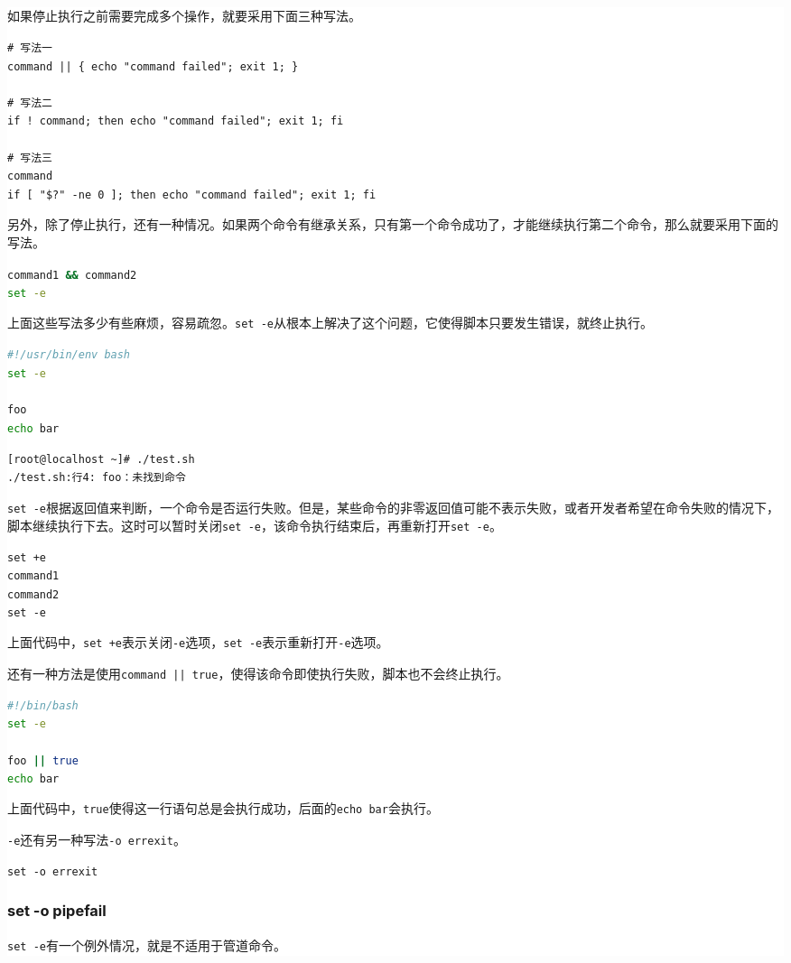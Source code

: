 如果停止执行之前需要完成多个操作，就要采用下面三种写法。
```
# 写法一
command || { echo "command failed"; exit 1; }

# 写法二
if ! command; then echo "command failed"; exit 1; fi

# 写法三
command
if [ "$?" -ne 0 ]; then echo "command failed"; exit 1; fi
```
另外，除了停止执行，还有一种情况。如果两个命令有继承关系，只有第一个命令成功了，才能继续执行第二个命令，那么就要采用下面的写法。
```bash
command1 && command2
set -e
```
上面这些写法多少有些麻烦，容易疏忽。`set -e`从根本上解决了这个问题，它使得脚本只要发生错误，就终止执行。
```bash
#!/usr/bin/env bash
set -e

foo
echo bar
```
```shell
[root@localhost ~]# ./test.sh 
./test.sh:行4: foo：未找到命令
```
`set -e`根据返回值来判断，一个命令是否运行失败。但是，某些命令的非零返回值可能不表示失败，或者开发者希望在命令失败的情况下，脚本继续执行下去。这时可以暂时关闭`set -e`，该命令执行结束后，再重新打开`set -e`。
```
set +e
command1
command2
set -e
```
上面代码中，`set +e`表示关闭`-e`选项，`set -e`表示重新打开`-e`选项。

还有一种方法是使用`command || true`，使得该命令即使执行失败，脚本也不会终止执行。
```bash
#!/bin/bash
set -e

foo || true
echo bar
```
上面代码中，`true`使得这一行语句总是会执行成功，后面的`echo bar`会执行。

`-e`还有另一种写法`-o errexit`。
```
set -o errexit
```
### set -o pipefail
`set -e`有一个例外情况，就是不适用于管道命令。
